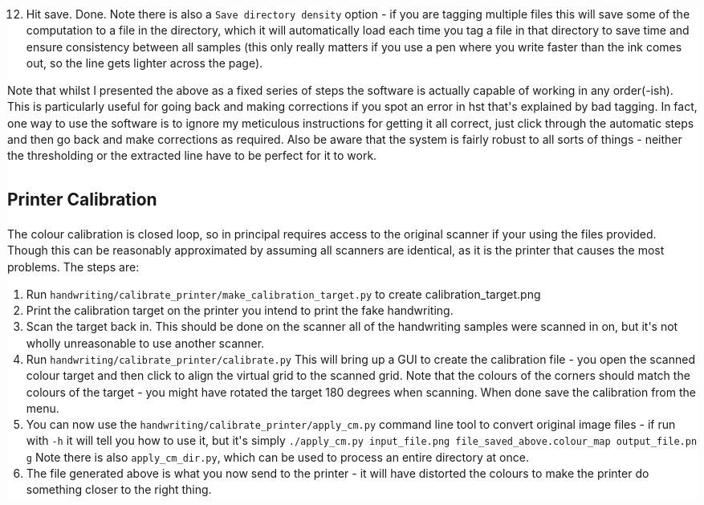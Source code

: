  12. Hit save. Done. Note there is also a `Save directory density` option - if you are tagging multiple files this will save some of the computation to a file in the directory, which it will automatically load each time you tag a file in that directory to save time and ensure consistency between all samples (this only really matters if you use a pen where you write faster than the ink comes out, so the line gets lighter across the page).

Note that whilst I presented the above as a fixed series of steps the software is actually capable of working in any order(-ish). This is particularly useful for going back and making corrections if you spot an error in hst that's explained by bad tagging. In fact, one way to use the software is to ignore my meticulous instructions for getting it all correct, just click through the automatic steps and then go back and make corrections as required. Also be aware that the system is fairly robust to all sorts of things - neither the thresholding or the extracted line have to be perfect for it to work.


## Printer Calibration

The colour calibration is closed loop, so in principal requires access to the original scanner if your using the files provided. Though this can be reasonably approximated by assuming all scanners are identical, as it is the printer that causes the most problems. The steps are:

 1. Run `handwriting/calibrate_printer/make_calibration_target.py` to create calibration_target.png
 2. Print the calibration target on the printer you intend to print the fake handwriting.
 3. Scan the target back in. This should be done on the scanner all of the handwriting samples were scanned in on, but it's not wholly unreasonable to use another scanner.
 4. Run `handwriting/calibrate_printer/calibrate.py` This will bring up a GUI to create the calibration file - you open the scanned colour target and then click to align the virtual grid to the scanned grid. Note that the colours of the corners should match the colours of the target - you might have rotated the target 180 degrees when scanning. When done save the calibration from the menu.
 5. You can now use the `handwriting/calibrate_printer/apply_cm.py` command line tool to convert original image files - if run with `-h` it will tell you how to use it, but it's simply `./apply_cm.py input_file.png file_saved_above.colour_map output_file.png` Note there is also `apply_cm_dir.py`, which can be used to process an entire directory at once.
 6. The file generated above is what you now send to the printer - it will have distorted the colours to make the printer do something closer to the right thing.

